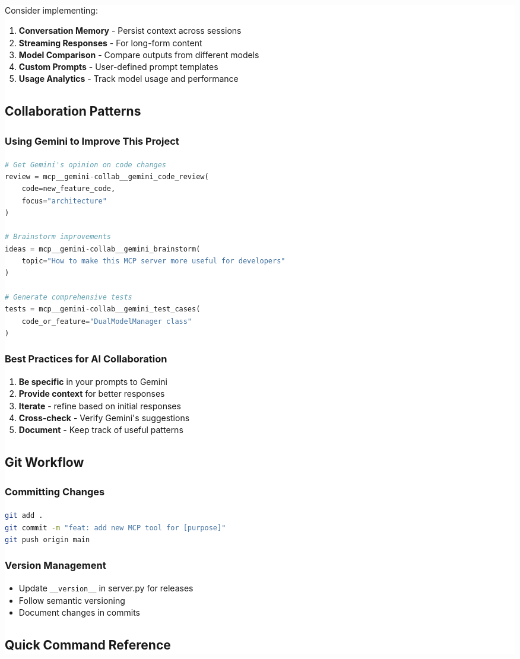 Consider implementing:
1. **Conversation Memory** - Persist context across sessions
2. **Streaming Responses** - For long-form content
3. **Model Comparison** - Compare outputs from different models
4. **Custom Prompts** - User-defined prompt templates
5. **Usage Analytics** - Track model usage and performance

## Collaboration Patterns

### Using Gemini to Improve This Project
```python
# Get Gemini's opinion on code changes
review = mcp__gemini-collab__gemini_code_review(
    code=new_feature_code,
    focus="architecture"
)

# Brainstorm improvements
ideas = mcp__gemini-collab__gemini_brainstorm(
    topic="How to make this MCP server more useful for developers"
)

# Generate comprehensive tests
tests = mcp__gemini-collab__gemini_test_cases(
    code_or_feature="DualModelManager class"
)
```

### Best Practices for AI Collaboration
1. **Be specific** in your prompts to Gemini
2. **Provide context** for better responses
3. **Iterate** - refine based on initial responses
4. **Cross-check** - Verify Gemini's suggestions
5. **Document** - Keep track of useful patterns

## Git Workflow

### Committing Changes
```bash
git add .
git commit -m "feat: add new MCP tool for [purpose]"
git push origin main
```

### Version Management
- Update `__version__` in server.py for releases
- Follow semantic versioning
- Document changes in commits

## Quick Command Reference
